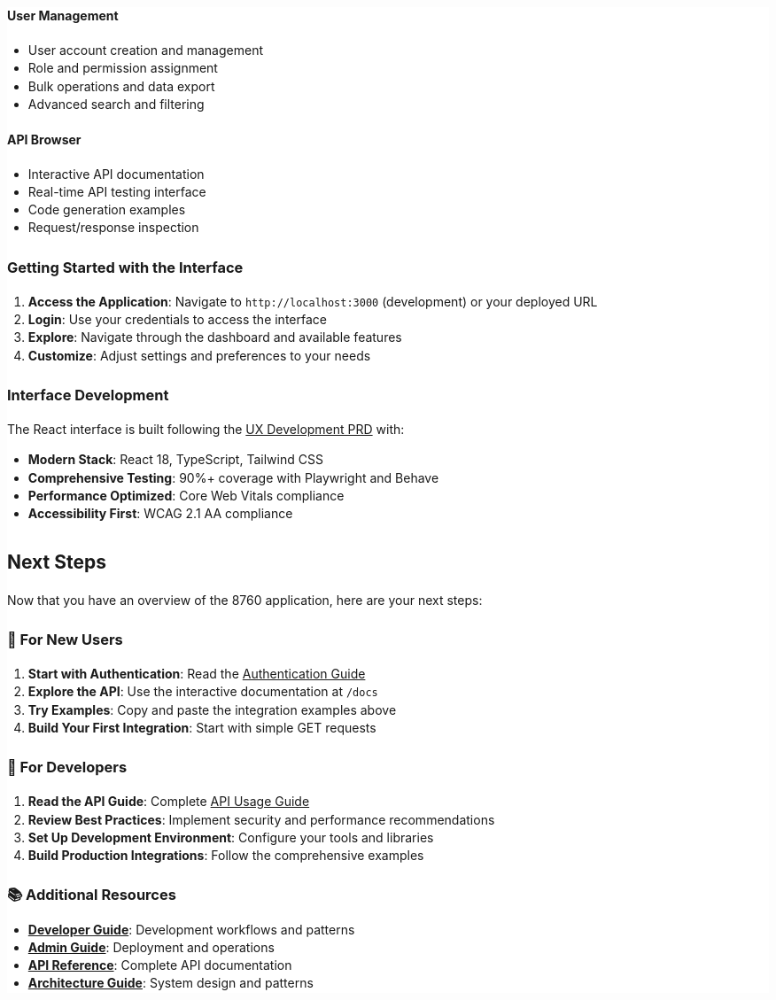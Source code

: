 #### User Management
- User account creation and management
- Role and permission assignment
- Bulk operations and data export
- Advanced search and filtering

#### API Browser
- Interactive API documentation
- Real-time API testing interface
- Code generation examples
- Request/response inspection

### Getting Started with the Interface

1. **Access the Application**: Navigate to `http://localhost:3000` (development) or your deployed URL
2. **Login**: Use your credentials to access the interface
3. **Explore**: Navigate through the dashboard and available features
4. **Customize**: Adjust settings and preferences to your needs

### Interface Development

The React interface is built following the [UX Development PRD](../ux-development-prd.md) with:

- **Modern Stack**: React 18, TypeScript, Tailwind CSS
- **Comprehensive Testing**: 90%+ coverage with Playwright and Behave
- **Performance Optimized**: Core Web Vitals compliance
- **Accessibility First**: WCAG 2.1 AA compliance

## Next Steps

Now that you have an overview of the 8760 application, here are your next steps:

### 🚀 For New Users
1. **Start with Authentication**: Read the [Authentication Guide](sections/authentication.md)
2. **Explore the API**: Use the interactive documentation at `/docs`
3. **Try Examples**: Copy and paste the integration examples above
4. **Build Your First Integration**: Start with simple GET requests

### 🔧 For Developers
1. **Read the API Guide**: Complete [API Usage Guide](sections/api-usage.md)
2. **Review Best Practices**: Implement security and performance recommendations
3. **Set Up Development Environment**: Configure your tools and libraries
4. **Build Production Integrations**: Follow the comprehensive examples

### 📚 Additional Resources

- **[Developer Guide](../developer-guide/index.md)**: Development workflows and patterns
- **[Admin Guide](../admin-guide/index.md)**: Deployment and operations
- **[API Reference](../api/index.rst)**: Complete API documentation
- **[Architecture Guide](../architecture/index.md)**: System design and patterns
